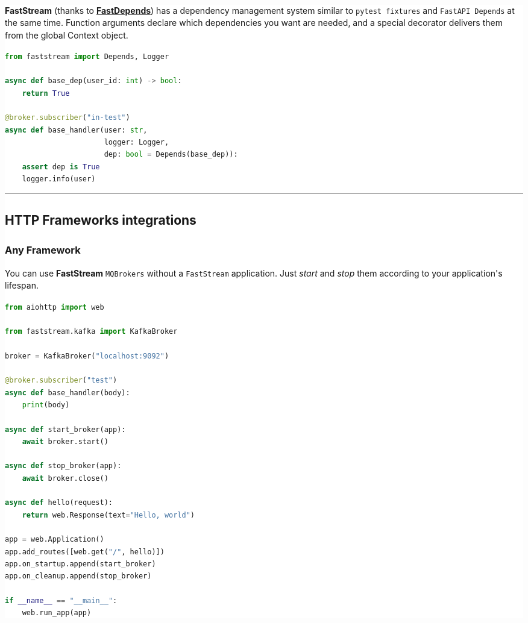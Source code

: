 **FastStream** (thanks to [**FastDepends**](https://lancetnik.github.io/FastDepends/)) has a dependency management system similar to `pytest fixtures` and `FastAPI Depends` at the same time. Function arguments declare which dependencies you want are needed, and a special decorator delivers them from the global Context object.

```python
from faststream import Depends, Logger

async def base_dep(user_id: int) -> bool:
    return True

@broker.subscriber("in-test")
async def base_handler(user: str,
                       logger: Logger,
                       dep: bool = Depends(base_dep)):
    assert dep is True
    logger.info(user)
```

---

## HTTP Frameworks integrations

### Any Framework

You can use **FastStream** `MQBrokers` without a `FastStream` application.
Just *start* and *stop* them according to your application's lifespan.

```python
from aiohttp import web

from faststream.kafka import KafkaBroker

broker = KafkaBroker("localhost:9092")

@broker.subscriber("test")
async def base_handler(body):
    print(body)

async def start_broker(app):
    await broker.start()

async def stop_broker(app):
    await broker.close()

async def hello(request):
    return web.Response(text="Hello, world")

app = web.Application()
app.add_routes([web.get("/", hello)])
app.on_startup.append(start_broker)
app.on_cleanup.append(stop_broker)

if __name__ == "__main__":
    web.run_app(app)
```
